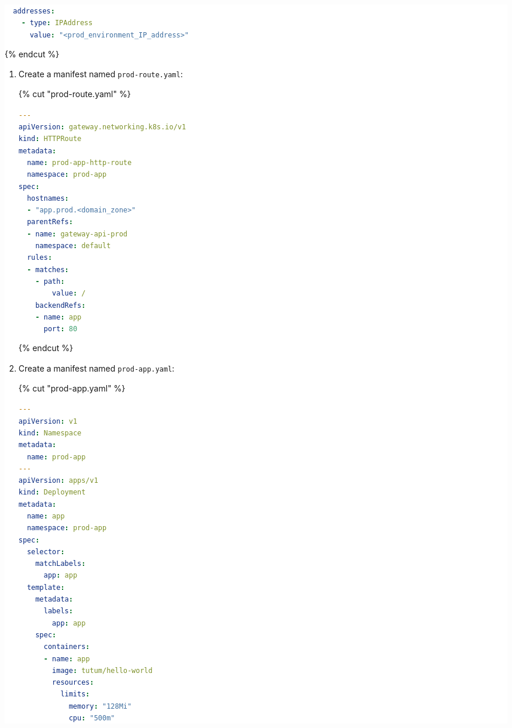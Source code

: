    ```yaml
     addresses:
       - type: IPAddress
         value: "<prod_environment_IP_address>"
   ```

   {% endcut %}

1. Create a manifest named `prod-route.yaml`:

   {% cut "prod-route.yaml" %}

   ```yaml
   ---
   apiVersion: gateway.networking.k8s.io/v1
   kind: HTTPRoute
   metadata:
     name: prod-app-http-route
     namespace: prod-app
   spec:
     hostnames:
     - "app.prod.<domain_zone>"
     parentRefs:
     - name: gateway-api-prod
       namespace: default
     rules:
     - matches:
       - path:
           value: /
       backendRefs:
       - name: app
         port: 80
   ```

   {% endcut %}

1. Create a manifest named `prod-app.yaml`:

   {% cut "prod-app.yaml" %}

   ```yaml
   ---
   apiVersion: v1
   kind: Namespace
   metadata:
     name: prod-app
   ---
   apiVersion: apps/v1
   kind: Deployment
   metadata:
     name: app
     namespace: prod-app
   spec:
     selector:
       matchLabels:
         app: app
     template:
       metadata:
         labels:
           app: app
       spec:
         containers:
         - name: app
           image: tutum/hello-world
           resources:
             limits:
               memory: "128Mi"
               cpu: "500m"
   ```